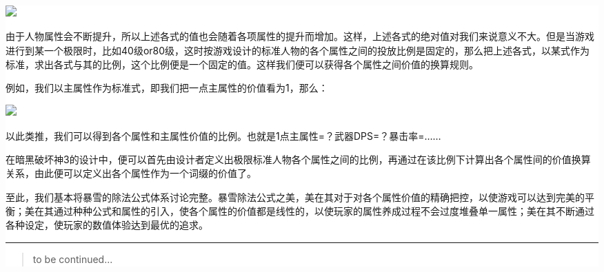 
![](https://cdn.jsdelivr.net/gh/Tamsiree/Assets@master/Picture/Blog/Post/153845uqztu1lrrtucc7il.png)

  
由于人物属性会不断提升，所以上述各式的值也会随着各项属性的提升而增加。这样，上述各式的绝对值对我们来说意义不大。但是当游戏进行到某一个极限时，比如40级or80级，这时按游戏设计的标准人物的各个属性之间的投放比例是固定的，那么把上述各式，以某式作为标准，求出各式与其的比例，这个比例便是一个固定的值。这样我们便可以获得各个属性之间价值的换算规则。  
  
例如，我们以主属性作为标准式，即我们把一点主属性的价值看为1，那么：  
  

![](https://cdn.jsdelivr.net/gh/Tamsiree/Assets@master/Picture/Blog/Post/153845ptffpyy886i6i88k.png)

  
以此类推，我们可以得到各个属性和主属性价值的比例。也就是1点主属性=？武器DPS=？暴击率=……  
  
在暗黑破坏神3的设计中，便可以首先由设计者定义出极限标准人物各个属性之间的比例，再通过在该比例下计算出各个属性间的价值换算关系，由此便可以定义出各个属性作为一个词缀的价值了。  
  
至此，我们基本将暴雪的除法公式体系讨论完整。暴雪除法公式之美，美在其对于对各个属性价值的精确把控，以使游戏可以达到完美的平衡；美在其通过种种公式和属性的引入，使各个属性的价值都是线性的，以使玩家的属性养成过程不会过度堆叠单一属性；美在其不断通过各种设定，使玩家的数值体验达到最优的追求。  
  

---
> to be continued...
